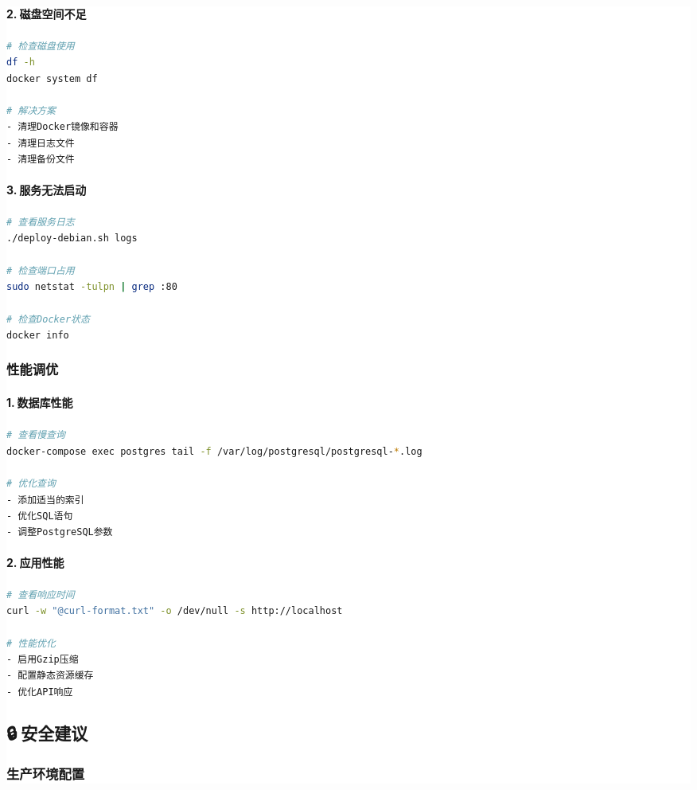 #### 2. 磁盘空间不足
```bash
# 检查磁盘使用
df -h
docker system df

# 解决方案
- 清理Docker镜像和容器
- 清理日志文件
- 清理备份文件
```

#### 3. 服务无法启动
```bash
# 查看服务日志
./deploy-debian.sh logs

# 检查端口占用
sudo netstat -tulpn | grep :80

# 检查Docker状态
docker info
```

### 性能调优

#### 1. 数据库性能
```bash
# 查看慢查询
docker-compose exec postgres tail -f /var/log/postgresql/postgresql-*.log

# 优化查询
- 添加适当的索引
- 优化SQL语句
- 调整PostgreSQL参数
```

#### 2. 应用性能
```bash
# 查看响应时间
curl -w "@curl-format.txt" -o /dev/null -s http://localhost

# 性能优化
- 启用Gzip压缩
- 配置静态资源缓存
- 优化API响应
```

## 🔒 安全建议

### 生产环境配置
